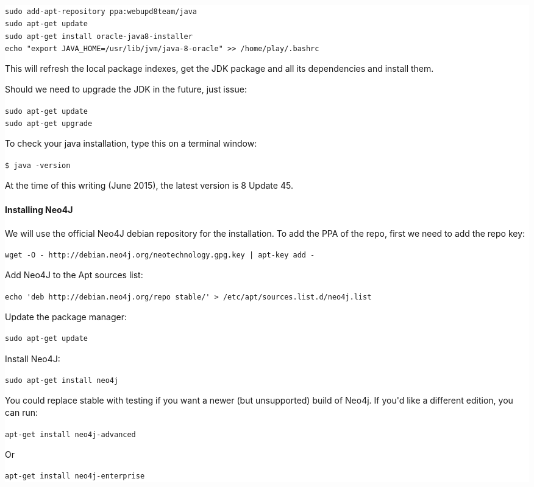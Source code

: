 ```
sudo add-apt-repository ppa:webupd8team/java
sudo apt-get update
sudo apt-get install oracle-java8-installer
echo "export JAVA_HOME=/usr/lib/jvm/java-8-oracle" >> /home/play/.bashrc
```

This will refresh the local package indexes, get the JDK package and all its dependencies and install them.


Should we need to upgrade the JDK in the future, just issue:

```
sudo apt-get update
sudo apt-get upgrade
```

To check your java installation, type this on a terminal window:

```
$ java -version
```

At the time of this writing (June 2015), the latest version is 8 Update 45.

#### Installing Neo4J
We will use the official Neo4J debian repository for the installation.
To add the PPA of the repo, first we need to add the repo key:

```
wget -O - http://debian.neo4j.org/neotechnology.gpg.key | apt-key add -
```

Add Neo4J to the Apt sources list:

```
echo 'deb http://debian.neo4j.org/repo stable/' > /etc/apt/sources.list.d/neo4j.list
```

Update the package manager:

```
sudo apt-get update
```

Install Neo4J:

```
sudo apt-get install neo4j
```

You could replace stable with testing if you want a newer (but unsupported) build of Neo4j. If you'd like a different edition, you can run:

```
apt-get install neo4j-advanced
```

Or

```
apt-get install neo4j-enterprise
```
